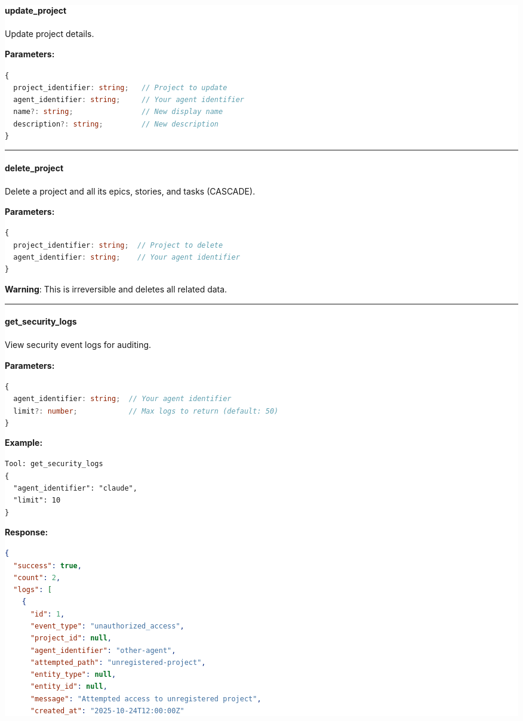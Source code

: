 
#### update_project

Update project details.

**Parameters:**
```typescript
{
  project_identifier: string;   // Project to update
  agent_identifier: string;     // Your agent identifier
  name?: string;                // New display name
  description?: string;         // New description
}
```

---

#### delete_project

Delete a project and all its epics, stories, and tasks (CASCADE).

**Parameters:**
```typescript
{
  project_identifier: string;  // Project to delete
  agent_identifier: string;    // Your agent identifier
}
```

**Warning**: This is irreversible and deletes all related data.

---

#### get_security_logs

View security event logs for auditing.

**Parameters:**
```typescript
{
  agent_identifier: string;  // Your agent identifier
  limit?: number;            // Max logs to return (default: 50)
}
```

**Example:**
```
Tool: get_security_logs
{
  "agent_identifier": "claude",
  "limit": 10
}
```

**Response:**
```json
{
  "success": true,
  "count": 2,
  "logs": [
    {
      "id": 1,
      "event_type": "unauthorized_access",
      "project_id": null,
      "agent_identifier": "other-agent",
      "attempted_path": "unregistered-project",
      "entity_type": null,
      "entity_id": null,
      "message": "Attempted access to unregistered project",
      "created_at": "2025-10-24T12:00:00Z"
```